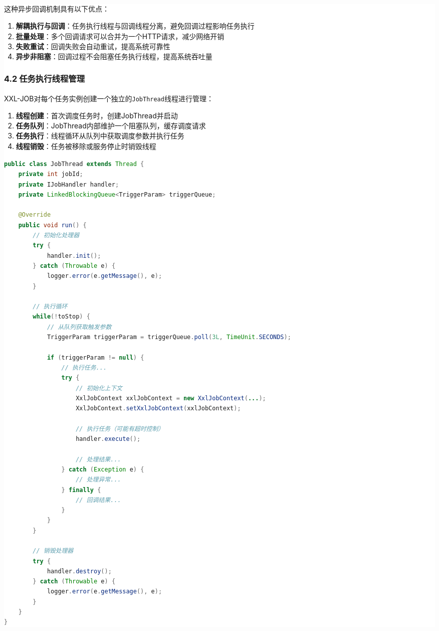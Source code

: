 这种异步回调机制具有以下优点：

1. **解耦执行与回调**：任务执行线程与回调线程分离，避免回调过程影响任务执行
2. **批量处理**：多个回调请求可以合并为一个HTTP请求，减少网络开销
3. **失败重试**：回调失败会自动重试，提高系统可靠性
4. **异步非阻塞**：回调过程不会阻塞任务执行线程，提高系统吞吐量

### 4.2 任务执行线程管理

XXL-JOB对每个任务实例创建一个独立的`JobThread`线程进行管理：

1. **线程创建**：首次调度任务时，创建JobThread并启动
2. **任务队列**：JobThread内部维护一个阻塞队列，缓存调度请求
3. **任务执行**：线程循环从队列中获取调度参数并执行任务
4. **线程销毁**：任务被移除或服务停止时销毁线程

```java
public class JobThread extends Thread {
    private int jobId;
    private IJobHandler handler;
    private LinkedBlockingQueue<TriggerParam> triggerQueue;
    
    @Override
    public void run() {
        // 初始化处理器
        try {
            handler.init();
        } catch (Throwable e) {
            logger.error(e.getMessage(), e);
        }
        
        // 执行循环
        while(!toStop) {
            // 从队列获取触发参数
            TriggerParam triggerParam = triggerQueue.poll(3L, TimeUnit.SECONDS);
            
            if (triggerParam != null) {
                // 执行任务...
                try {
                    // 初始化上下文
                    XxlJobContext xxlJobContext = new XxlJobContext(...);
                    XxlJobContext.setXxlJobContext(xxlJobContext);
                    
                    // 执行任务（可能有超时控制）
                    handler.execute();
                    
                    // 处理结果...
                } catch (Exception e) {
                    // 处理异常...
                } finally {
                    // 回调结果...
                }
            }
        }
        
        // 销毁处理器
        try {
            handler.destroy();
        } catch (Throwable e) {
            logger.error(e.getMessage(), e);
        }
    }
}
```
